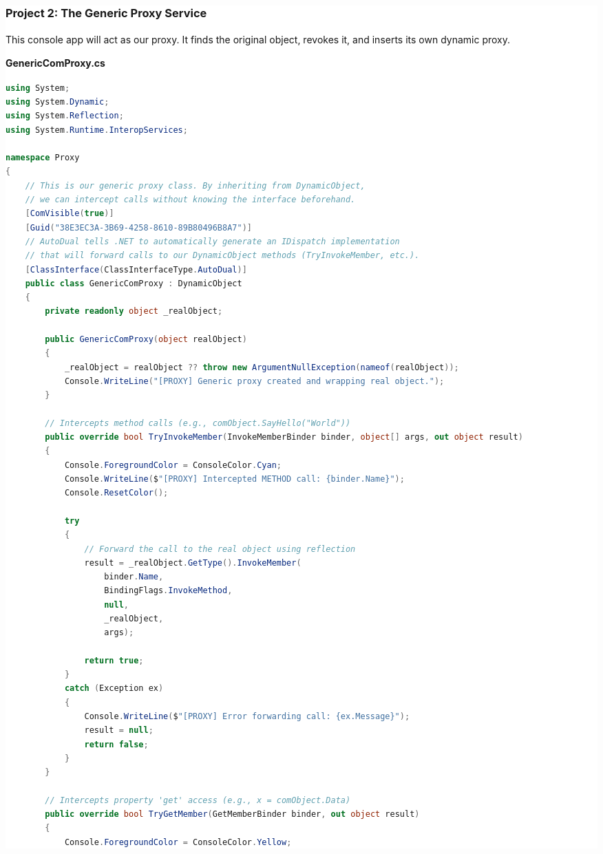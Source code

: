 
### Project 2: The Generic Proxy Service

This console app will act as our proxy. It finds the original object, revokes it, and inserts its own dynamic proxy.

**GenericComProxy.cs**
```csharp
using System;
using System.Dynamic;
using System.Reflection;
using System.Runtime.InteropServices;

namespace Proxy
{
    // This is our generic proxy class. By inheriting from DynamicObject,
    // we can intercept calls without knowing the interface beforehand.
    [ComVisible(true)]
    [Guid("38E3EC3A-3B69-4258-8610-89B80496B8A7")]
    // AutoDual tells .NET to automatically generate an IDispatch implementation
    // that will forward calls to our DynamicObject methods (TryInvokeMember, etc.).
    [ClassInterface(ClassInterfaceType.AutoDual)]
    public class GenericComProxy : DynamicObject
    {
        private readonly object _realObject;

        public GenericComProxy(object realObject)
        {
            _realObject = realObject ?? throw new ArgumentNullException(nameof(realObject));
            Console.WriteLine("[PROXY] Generic proxy created and wrapping real object.");
        }

        // Intercepts method calls (e.g., comObject.SayHello("World"))
        public override bool TryInvokeMember(InvokeMemberBinder binder, object[] args, out object result)
        {
            Console.ForegroundColor = ConsoleColor.Cyan;
            Console.WriteLine($"[PROXY] Intercepted METHOD call: {binder.Name}");
            Console.ResetColor();

            try
            {
                // Forward the call to the real object using reflection
                result = _realObject.GetType().InvokeMember(
                    binder.Name,
                    BindingFlags.InvokeMethod,
                    null,
                    _realObject,
                    args);

                return true;
            }
            catch (Exception ex)
            {
                Console.WriteLine($"[PROXY] Error forwarding call: {ex.Message}");
                result = null;
                return false;
            }
        }

        // Intercepts property 'get' access (e.g., x = comObject.Data)
        public override bool TryGetMember(GetMemberBinder binder, out object result)
        {
            Console.ForegroundColor = ConsoleColor.Yellow;
```